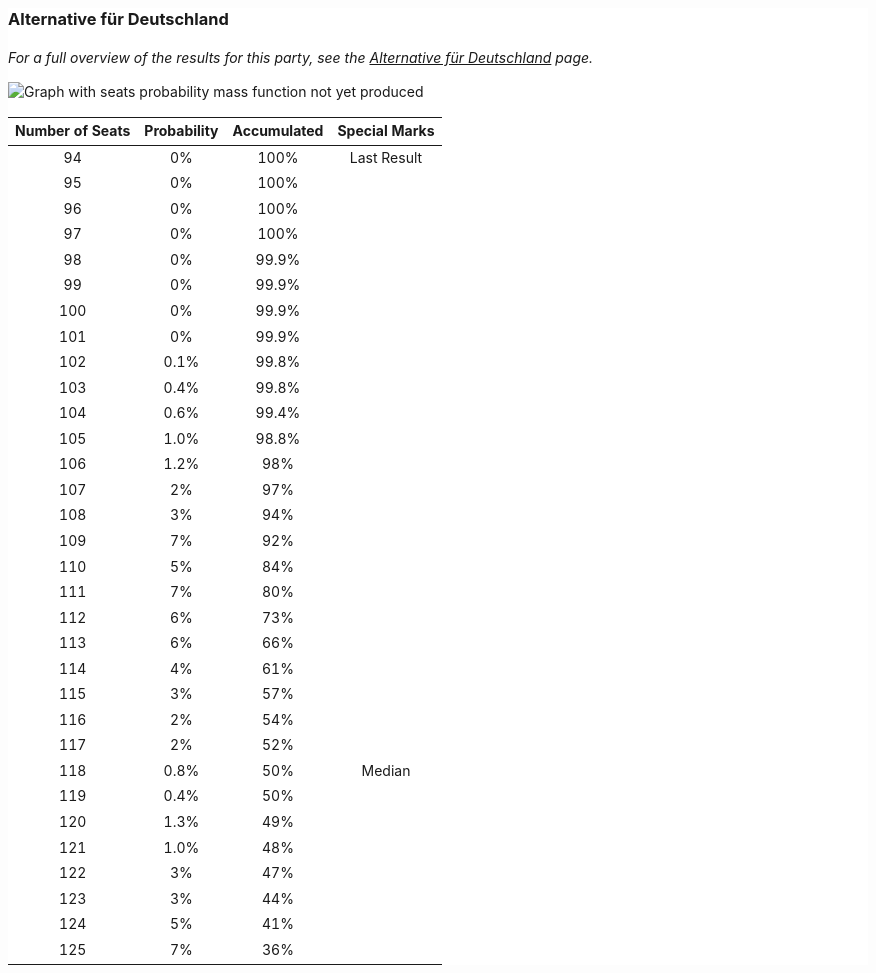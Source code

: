 ### Alternative für Deutschland

*For a full overview of the results for this party, see the [Alternative für Deutschland](party-alternativefürdeutschland.html) page.*

![Graph with seats probability mass function not yet produced](2018-06-26-YouGov-seats-pmf-alternativefürdeutschland.png "Seats Probability Mass Function")

| Number of Seats | Probability | Accumulated | Special Marks |
|:---------------:|:-----------:|:-----------:|:-------------:|
| 94 | 0% | 100% | Last Result |
| 95 | 0% | 100% |  |
| 96 | 0% | 100% |  |
| 97 | 0% | 100% |  |
| 98 | 0% | 99.9% |  |
| 99 | 0% | 99.9% |  |
| 100 | 0% | 99.9% |  |
| 101 | 0% | 99.9% |  |
| 102 | 0.1% | 99.8% |  |
| 103 | 0.4% | 99.8% |  |
| 104 | 0.6% | 99.4% |  |
| 105 | 1.0% | 98.8% |  |
| 106 | 1.2% | 98% |  |
| 107 | 2% | 97% |  |
| 108 | 3% | 94% |  |
| 109 | 7% | 92% |  |
| 110 | 5% | 84% |  |
| 111 | 7% | 80% |  |
| 112 | 6% | 73% |  |
| 113 | 6% | 66% |  |
| 114 | 4% | 61% |  |
| 115 | 3% | 57% |  |
| 116 | 2% | 54% |  |
| 117 | 2% | 52% |  |
| 118 | 0.8% | 50% | Median |
| 119 | 0.4% | 50% |  |
| 120 | 1.3% | 49% |  |
| 121 | 1.0% | 48% |  |
| 122 | 3% | 47% |  |
| 123 | 3% | 44% |  |
| 124 | 5% | 41% |  |
| 125 | 7% | 36% |  |